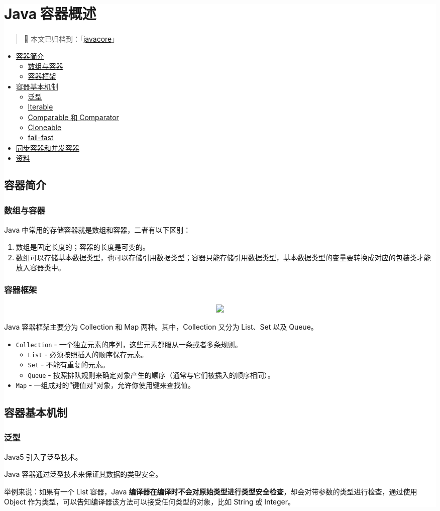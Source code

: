 # Java 容器概述

> 📓 本文已归档到：「[javacore](https://github.com/dunwu/javacore)」



- [容器简介](#容器简介)
    - [数组与容器](#数组与容器)
    - [容器框架](#容器框架)
- [容器基本机制](#容器基本机制)
    - [泛型](#泛型)
    - [Iterable](#iterable)
    - [Comparable 和 Comparator](#comparable-和-comparator)
    - [Cloneable](#cloneable)
    - [fail-fast](#fail-fast)
- [同步容器和并发容器](#同步容器和并发容器)
- [资料](#资料)



## 容器简介

### 数组与容器

Java 中常用的存储容器就是数组和容器，二者有以下区别：

1.  数组是固定长度的；容器的长度是可变的。
2.  数组可以存储基本数据类型，也可以存储引用数据类型；容器只能存储引用数据类型，基本数据类型的变量要转换成对应的包装类才能放入容器类中。

### 容器框架

<div align="center">
<img src="http://dunwu.test.upcdn.net/cs/java/container/java-container-structure.png" width="640"/>
</div>

Java 容器框架主要分为 Collection 和 Map 两种。其中，Collection 又分为 List、Set 以及 Queue。

- `Collection` - 一个独立元素的序列，这些元素都服从一条或者多条规则。
  - `List` - 必须按照插入的顺序保存元素。
  - `Set` - 不能有重复的元素。
  - `Queue` - 按照排队规则来确定对象产生的顺序（通常与它们被插入的顺序相同）。
- `Map` - 一组成对的“键值对”对象，允许你使用键来查找值。

## 容器基本机制

### 泛型

Java5 引入了泛型技术。

Java 容器通过泛型技术来保证其数据的类型安全。

举例来说：如果有一个 List<Object> 容器，Java **编译器在编译时不会对原始类型进行类型安全检查**，却会对带参数的类型进行检查，通过使用 Object 作为类型，可以告知编译器该方法可以接受任何类型的对象，比如 String 或 Integer。
